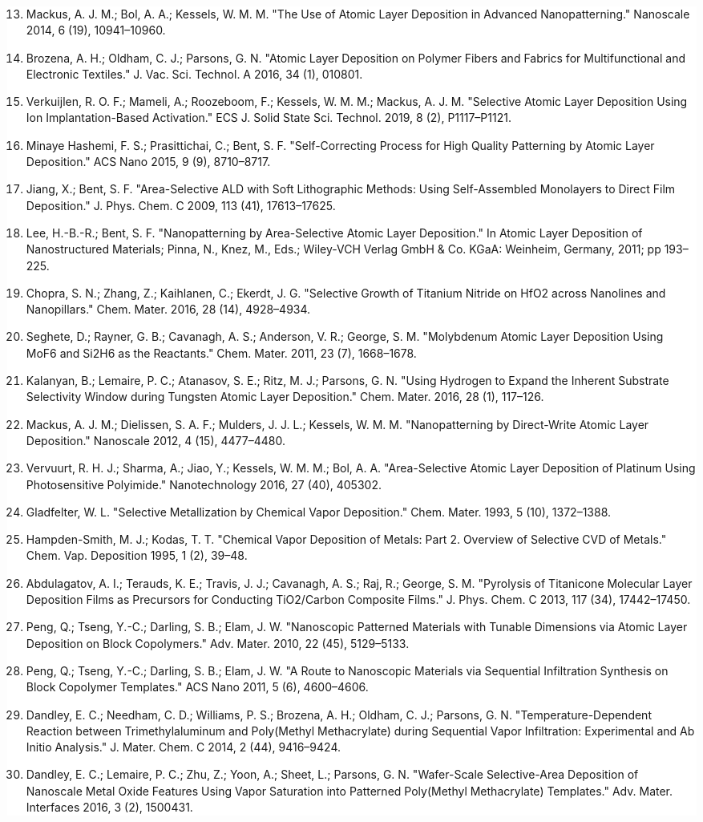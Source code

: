 13. Mackus, A. J. M.; Bol, A. A.; Kessels, W. M. M. "The Use of Atomic Layer Deposition in Advanced Nanopatterning." Nanoscale 2014, 6 (19), 10941–10960.

14. Brozena, A. H.; Oldham, C. J.; Parsons, G. N. "Atomic Layer Deposition on Polymer Fibers and Fabrics for Multifunctional and Electronic Textiles." J. Vac. Sci. Technol. A 2016, 34 (1), 010801.

15. Verkuijlen, R. O. F.; Mameli, A.; Roozeboom, F.; Kessels, W. M. M.; Mackus, A. J. M. "Selective Atomic Layer Deposition Using Ion Implantation-Based Activation." ECS J. Solid State Sci. Technol. 2019, 8 (2), P1117–P1121.

16. Minaye Hashemi, F. S.; Prasittichai, C.; Bent, S. F. "Self-Correcting Process for High Quality Patterning by Atomic Layer Deposition." ACS Nano 2015, 9 (9), 8710–8717.

17. Jiang, X.; Bent, S. F. "Area-Selective ALD with Soft Lithographic Methods: Using Self-Assembled Monolayers to Direct Film Deposition." J. Phys. Chem. C 2009, 113 (41), 17613–17625.

18. Lee, H.-B.-R.; Bent, S. F. "Nanopatterning by Area-Selective Atomic Layer Deposition." In Atomic Layer Deposition of Nanostructured Materials; Pinna, N., Knez, M., Eds.; Wiley-VCH Verlag GmbH & Co. KGaA: Weinheim, Germany, 2011; pp 193–225.

19. Chopra, S. N.; Zhang, Z.; Kaihlanen, C.; Ekerdt, J. G. "Selective Growth of Titanium Nitride on HfO2 across Nanolines and Nanopillars." Chem. Mater. 2016, 28 (14), 4928–4934.

20. Seghete, D.; Rayner, G. B.; Cavanagh, A. S.; Anderson, V. R.; George, S. M. "Molybdenum Atomic Layer Deposition Using MoF6 and Si2H6 as the Reactants." Chem. Mater. 2011, 23 (7), 1668–1678.

21. Kalanyan, B.; Lemaire, P. C.; Atanasov, S. E.; Ritz, M. J.; Parsons, G. N. "Using Hydrogen to Expand the Inherent Substrate Selectivity Window during Tungsten Atomic Layer Deposition." Chem. Mater. 2016, 28 (1), 117–126.

22. Mackus, A. J. M.; Dielissen, S. A. F.; Mulders, J. J. L.; Kessels, W. M. M. "Nanopatterning by Direct-Write Atomic Layer Deposition." Nanoscale 2012, 4 (15), 4477–4480.

23. Vervuurt, R. H. J.; Sharma, A.; Jiao, Y.; Kessels, W. M. M.; Bol, A. A. "Area-Selective Atomic Layer Deposition of Platinum Using Photosensitive Polyimide." Nanotechnology 2016, 27 (40), 405302.

24. Gladfelter, W. L. "Selective Metallization by Chemical Vapor Deposition." Chem. Mater. 1993, 5 (10), 1372–1388.

25. Hampden-Smith, M. J.; Kodas, T. T. "Chemical Vapor Deposition of Metals: Part 2. Overview of Selective CVD of Metals." Chem. Vap. Deposition 1995, 1 (2), 39–48.

26. Abdulagatov, A. I.; Terauds, K. E.; Travis, J. J.; Cavanagh, A. S.; Raj, R.; George, S. M. "Pyrolysis of Titanicone Molecular Layer Deposition Films as Precursors for Conducting TiO2/Carbon Composite Films." J. Phys. Chem. C 2013, 117 (34), 17442–17450.

27. Peng, Q.; Tseng, Y.-C.; Darling, S. B.; Elam, J. W. "Nanoscopic Patterned Materials with Tunable Dimensions via Atomic Layer Deposition on Block Copolymers." Adv. Mater. 2010, 22 (45), 5129–5133.

28. Peng, Q.; Tseng, Y.-C.; Darling, S. B.; Elam, J. W. "A Route to Nanoscopic Materials via Sequential Infiltration Synthesis on Block Copolymer Templates." ACS Nano 2011, 5 (6), 4600–4606.

29. Dandley, E. C.; Needham, C. D.; Williams, P. S.; Brozena, A. H.; Oldham, C. J.; Parsons, G. N. "Temperature-Dependent Reaction between Trimethylaluminum and Poly(Methyl Methacrylate) during Sequential Vapor Infiltration: Experimental and Ab Initio Analysis." J. Mater. Chem. C 2014, 2 (44), 9416–9424.

30. Dandley, E. C.; Lemaire, P. C.; Zhu, Z.; Yoon, A.; Sheet, L.; Parsons, G. N. "Wafer-Scale Selective-Area Deposition of Nanoscale Metal Oxide Features Using Vapor Saturation into Patterned Poly(Methyl Methacrylate) Templates." Adv. Mater. Interfaces 2016, 3 (2), 1500431.
